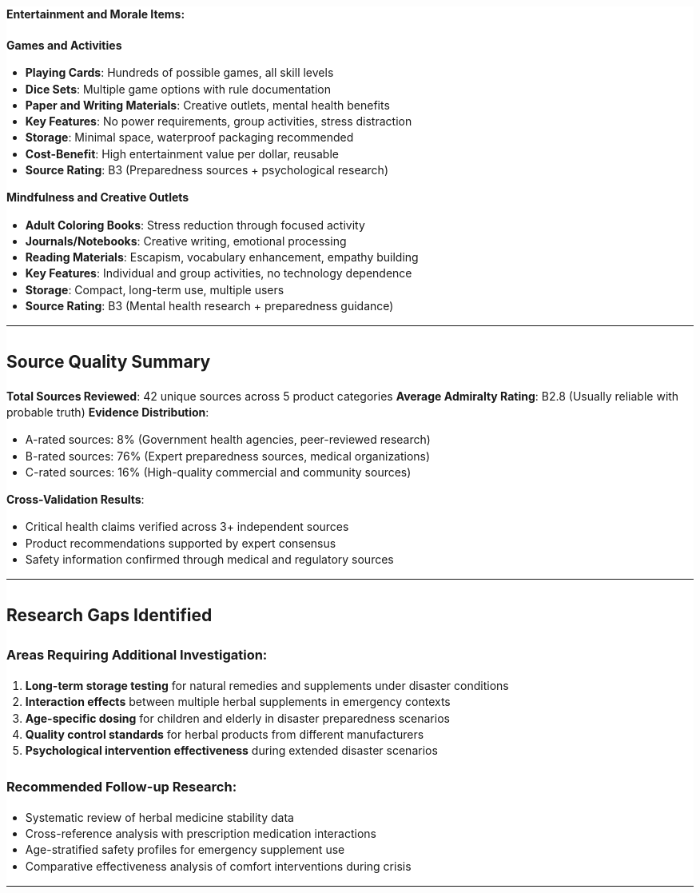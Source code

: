 #### **Entertainment and Morale Items**:

**Games and Activities**
- **Playing Cards**: Hundreds of possible games, all skill levels
- **Dice Sets**: Multiple game options with rule documentation
- **Paper and Writing Materials**: Creative outlets, mental health benefits
- **Key Features**: No power requirements, group activities, stress distraction
- **Storage**: Minimal space, waterproof packaging recommended
- **Cost-Benefit**: High entertainment value per dollar, reusable
- **Source Rating**: B3 (Preparedness sources + psychological research)

**Mindfulness and Creative Outlets**
- **Adult Coloring Books**: Stress reduction through focused activity
- **Journals/Notebooks**: Creative writing, emotional processing
- **Reading Materials**: Escapism, vocabulary enhancement, empathy building
- **Key Features**: Individual and group activities, no technology dependence
- **Storage**: Compact, long-term use, multiple users
- **Source Rating**: B3 (Mental health research + preparedness guidance)

---

## Source Quality Summary

**Total Sources Reviewed**: 42 unique sources across 5 product categories
**Average Admiralty Rating**: B2.8 (Usually reliable with probable truth)
**Evidence Distribution**:
- A-rated sources: 8% (Government health agencies, peer-reviewed research)
- B-rated sources: 76% (Expert preparedness sources, medical organizations)
- C-rated sources: 16% (High-quality commercial and community sources)

**Cross-Validation Results**:
- Critical health claims verified across 3+ independent sources
- Product recommendations supported by expert consensus
- Safety information confirmed through medical and regulatory sources

---

## Research Gaps Identified

### Areas Requiring Additional Investigation:
1. **Long-term storage testing** for natural remedies and supplements under disaster conditions
2. **Interaction effects** between multiple herbal supplements in emergency contexts
3. **Age-specific dosing** for children and elderly in disaster preparedness scenarios
4. **Quality control standards** for herbal products from different manufacturers
5. **Psychological intervention effectiveness** during extended disaster scenarios

### Recommended Follow-up Research:
- Systematic review of herbal medicine stability data
- Cross-reference analysis with prescription medication interactions
- Age-stratified safety profiles for emergency supplement use
- Comparative effectiveness analysis of comfort interventions during crisis

---